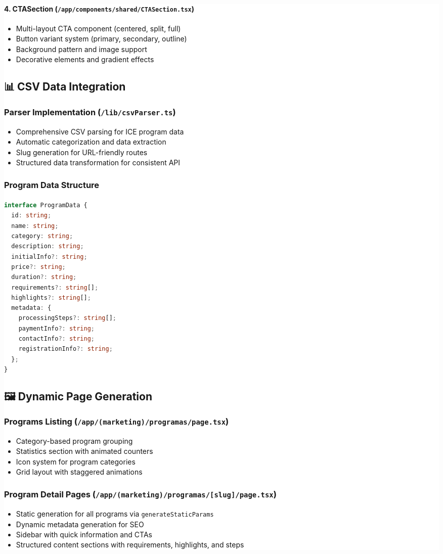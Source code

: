 #### 4. CTASection (`/app/components/shared/CTASection.tsx`)
- Multi-layout CTA component (centered, split, full)
- Button variant system (primary, secondary, outline)
- Background pattern and image support
- Decorative elements and gradient effects

## 📊 CSV Data Integration

### Parser Implementation (`/lib/csvParser.ts`)
- Comprehensive CSV parsing for ICE program data
- Automatic categorization and data extraction
- Slug generation for URL-friendly routes
- Structured data transformation for consistent API

### Program Data Structure
```typescript
interface ProgramData {
  id: string;
  name: string;
  category: string;
  description: string;
  initialInfo?: string;
  price?: string;
  duration?: string;
  requirements?: string[];
  highlights?: string[];
  metadata: {
    processingSteps?: string[];
    paymentInfo?: string;
    contactInfo?: string;
    registrationInfo?: string;
  };
}
```

## 🖼️ Dynamic Page Generation

### Programs Listing (`/app/(marketing)/programas/page.tsx`)
- Category-based program grouping
- Statistics section with animated counters
- Icon system for program categories
- Grid layout with staggered animations

### Program Detail Pages (`/app/(marketing)/programas/[slug]/page.tsx`)
- Static generation for all programs via `generateStaticParams`
- Dynamic metadata generation for SEO
- Sidebar with quick information and CTAs
- Structured content sections with requirements, highlights, and steps
